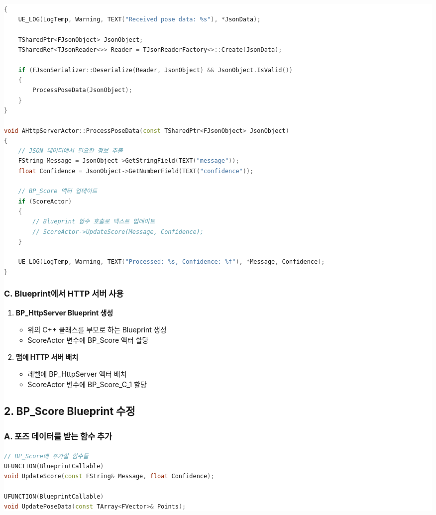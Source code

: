    ```cpp
   {
       UE_LOG(LogTemp, Warning, TEXT("Received pose data: %s"), *JsonData);
       
       TSharedPtr<FJsonObject> JsonObject;
       TSharedRef<TJsonReader<>> Reader = TJsonReaderFactory<>::Create(JsonData);
       
       if (FJsonSerializer::Deserialize(Reader, JsonObject) && JsonObject.IsValid())
       {
           ProcessPoseData(JsonObject);
       }
   }
   
   void AHttpServerActor::ProcessPoseData(const TSharedPtr<FJsonObject> JsonObject)
   {
       // JSON 데이터에서 필요한 정보 추출
       FString Message = JsonObject->GetStringField(TEXT("message"));
       float Confidence = JsonObject->GetNumberField(TEXT("confidence"));
       
       // BP_Score 액터 업데이트
       if (ScoreActor)
       {
           // Blueprint 함수 호출로 텍스트 업데이트
           // ScoreActor->UpdateScore(Message, Confidence);
       }
       
       UE_LOG(LogTemp, Warning, TEXT("Processed: %s, Confidence: %f"), *Message, Confidence);
   }
   ```

### C. Blueprint에서 HTTP 서버 사용

1. **BP_HttpServer Blueprint 생성**
   - 위의 C++ 클래스를 부모로 하는 Blueprint 생성
   - ScoreActor 변수에 BP_Score 액터 할당

2. **맵에 HTTP 서버 배치**
   - 레벨에 BP_HttpServer 액터 배치
   - ScoreActor 변수에 BP_Score_C_1 할당

## 2. BP_Score Blueprint 수정

### A. 포즈 데이터를 받는 함수 추가

```cpp
// BP_Score에 추가할 함수들
UFUNCTION(BlueprintCallable)
void UpdateScore(const FString& Message, float Confidence);

UFUNCTION(BlueprintCallable)
void UpdatePoseData(const TArray<FVector>& Points);
```
